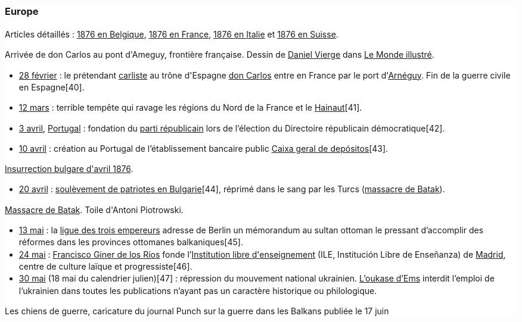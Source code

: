 ### Europe

Articles détaillés : [1876 en Belgique](/wiki/1876_en_Belgique "1876 en
Belgique"), [1876 en France](/wiki/1876_en_France "1876 en France"), [1876 en
Italie](/wiki/1876_en_Italie "1876 en Italie") et [1876 en
Suisse](/wiki/1876_en_Suisse "1876 en Suisse").

[](/wiki/Fichier:%C3%89v%C3%A9nements_d%27Espagne,_arriv%C3%A9e_de_don_Carlos_au_pont_d%27Ameguy,_fronti%C3%A8re_fran%C3%A7aise,_de_Vierge.jpg)Arrivée
de don Carlos au pont d'Ameguy, frontière française. Dessin de [Daniel
Vierge](/wiki/Daniel_Vierge "Daniel Vierge") dans [Le Monde
illustré](/wiki/Le_Monde_illustr%C3%A9_\(Paris\) "Le Monde illustré
\(Paris\)").

  * [28 février](/wiki/28_f%C3%A9vrier "28 février") : le prétendant [carliste](/wiki/Carlisme_\(Espagne\) "Carlisme \(Espagne\)") au trône d'Espagne [don Carlos](/wiki/Charles_de_Bourbon_\(1848-1909\) "Charles de Bourbon \(1848-1909\)") entre en France par le port d'[Arnéguy](/wiki/Arn%C3%A9guy "Arnéguy"). Fin de la guerre civile en Espagne[40].
  * [12 mars](/wiki/12_mars "12 mars") : terrible tempête qui ravage les régions du Nord de la France et le [Hainaut](/wiki/Province_de_Hainaut "Province de Hainaut")[41].

  * [3 avril](/wiki/3_avril "3 avril"), [Portugal](/wiki/Portugal "Portugal") : fondation du [parti républicain](/wiki/Parti_r%C3%A9publicain_portugais "Parti républicain portugais") lors de l’élection du Directoire républicain démocratique[42].
  * [10 avril](/wiki/10_avril "10 avril") : création au Portugal de l’établissement bancaire public [Caixa geral de depósitos](/wiki/Caixa_geral_de_dep%C3%B3sitos "Caixa geral de depósitos")[43].

[](/wiki/Fichier:BulgarianRebels1876Antonoff.jpg)[Insurrection bulgare d'avril
1876](/wiki/Insurrection_bulgare_d%27avril_1876 "Insurrection bulgare d'avril
1876").

  * [20 avril](/wiki/20_avril "20 avril") : [soulèvement de patriotes en Bulgarie](/wiki/Insurrection_bulgare_d%27avril_1876 "Insurrection bulgare d'avril 1876")[44], réprimé dans le sang par les Turcs ([massacre de Batak](/wiki/Massacre_de_Batak "Massacre de Batak")).

[](/wiki/Fichier:%D0%9F%D0%B8%D0%BE%D1%82%D1%80%D0%BE%D0%B2%D1%81%D0%BA%D0%B8%D0%B9._%D0%B1%D0%B0%D1%82%D0%B0%D0%BA%D1%81%D0%BA%D0%B0%D1%8F_%D1%80%D0%B5%D0%B7%D0%BD%D1%8F._1889_%D0%B3%D0%BE%D0%B4.jpeg)[Massacre
de Batak](/wiki/Massacre_de_Batak "Massacre de Batak"). Toile d'Antoni
Piotrowski.

  * [13 mai](/wiki/13_mai "13 mai") : la [ligue des trois empereurs](/wiki/Entente_des_trois_empereurs "Entente des trois empereurs") adresse de Berlin un mémorandum au sultan ottoman le pressant d’accomplir des réformes dans les provinces ottomanes balkaniques[45].
  * [24 mai](/wiki/24_mai "24 mai") : [Francisco Giner de los Ríos](/wiki/Francisco_Giner_de_los_R%C3%ADos "Francisco Giner de los Ríos") fonde l’[Institution libre d'enseignement](/wiki/Institution_libre_d%27enseignement "Institution libre d'enseignement") (ILE, Institución Libre de Enseñanza) de [Madrid](/wiki/Madrid "Madrid"), centre de culture laïque et progressiste[46].
  * [30 mai](/wiki/30_mai "30 mai") (18 mai du calendrier julien)[47] : répression du mouvement national ukrainien. [L’oukase d’Ems](/wiki/Oukase_d%27Ems "Oukase d'Ems") interdit l’emploi de l’ukrainien dans toutes les publications n’ayant pas un caractère historique ou philologique.

[](/wiki/Fichier:Punch_-_The_Dogs_of_War.png)Les chiens de guerre, caricature
du journal Punch sur la guerre dans les Balkans publiée le 17 juin
